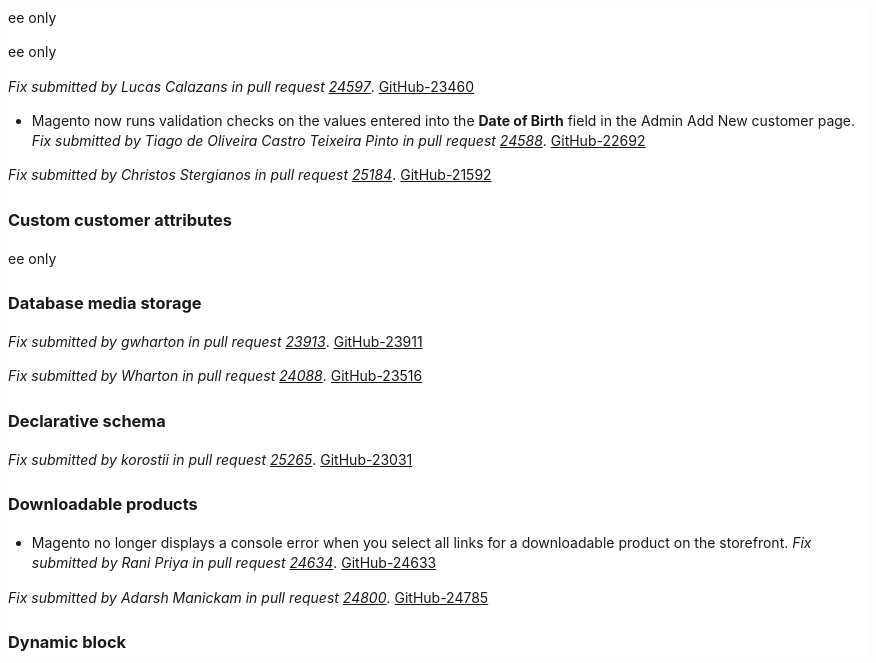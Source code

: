  ee only





 ee only






*Fix submitted by Lucas Calazans in pull request [24597](https://github.com/magento/magento2/pull/24597)*. [GitHub-23460](https://github.com/magento/magento2/issues/23460)


* Magento now runs validation checks on the values entered into the **Date of Birth** field in the Admin Add New customer page. *Fix submitted by Tiago de Oliveira Castro Teixeira Pinto in pull request [24588](https://github.com/magento/magento2/pull/24588)*. [GitHub-22692](https://github.com/magento/magento2/issues/22692)



*Fix submitted by Christos Stergianos in pull request [25184](https://github.com/magento/magento2/pull/25184)*. [GitHub-21592](https://github.com/magento/magento2/issues/21592)

### Custom customer attributes


ee only



### Database media storage


*Fix submitted by gwharton in pull request [23913](https://github.com/magento/magento2/pull/23913)*. [GitHub-23911](https://github.com/magento/magento2/issues/23911)


*Fix submitted by Wharton in pull request [24088](https://github.com/magento/magento2/pull/24088)*. [GitHub-23516](https://github.com/magento/magento2/issues/23516)

### Declarative schema


*Fix submitted by korostii in pull request [25265](https://github.com/magento/magento2/pull/25265)*. [GitHub-23031](https://github.com/magento/magento2/issues/23031)

### Downloadable products


* Magento no longer displays a console error when you select all links for  a downloadable product on the storefront. *Fix submitted by Rani Priya in pull request [24634](https://github.com/magento/magento2/pull/24634)*. [GitHub-24633](https://github.com/magento/magento2/issues/24633)


*Fix submitted by Adarsh Manickam in pull request [24800](https://github.com/magento/magento2/pull/24800)*. [GitHub-24785](https://github.com/magento/magento2/issues/24785)

### Dynamic block

